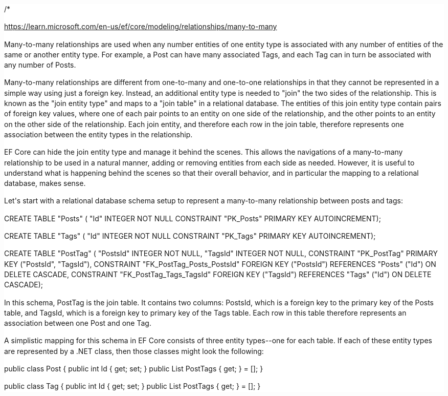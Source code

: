 
/*

https://learn.microsoft.com/en-us/ef/core/modeling/relationships/many-to-many

Many-to-many relationships are used when any number entities of one entity type is associated with any number of entities of the same or another entity type. For example, a Post can have many associated Tags, and each Tag can in turn be associated with any number of Posts.

Many-to-many relationships are different from one-to-many and one-to-one relationships in that they cannot be represented in a simple way using just a foreign key. Instead, an additional entity type is needed to "join" the two sides of the relationship. This is known as the "join entity type" and maps to a "join table" in a relational database. The entities of this join entity type contain pairs of foreign key values, where one of each pair points to an entity on one side of the relationship, and the other points to an entity on the other side of the relationship. Each join entity, and therefore each row in the join table, therefore represents one association between the entity types in the relationship.

EF Core can hide the join entity type and manage it behind the scenes. This allows the navigations of a many-to-many relationship to be used in a natural manner, adding or removing entities from each side as needed. However, it is useful to understand what is happening behind the scenes so that their overall behavior, and in particular the mapping to a relational database, makes sense.

Let's start with a relational database schema setup to represent a many-to-many relationship between posts and tags:

CREATE TABLE "Posts" (
    "Id" INTEGER NOT NULL CONSTRAINT "PK_Posts" PRIMARY KEY AUTOINCREMENT);

CREATE TABLE "Tags" (
    "Id" INTEGER NOT NULL CONSTRAINT "PK_Tags" PRIMARY KEY AUTOINCREMENT);

CREATE TABLE "PostTag" (
    "PostsId" INTEGER NOT NULL,
    "TagsId" INTEGER NOT NULL,
    CONSTRAINT "PK_PostTag" PRIMARY KEY ("PostsId", "TagsId"),
    CONSTRAINT "FK_PostTag_Posts_PostsId" FOREIGN KEY ("PostsId") REFERENCES "Posts" ("Id") ON DELETE CASCADE,
    CONSTRAINT "FK_PostTag_Tags_TagsId" FOREIGN KEY ("TagsId") REFERENCES "Tags" ("Id") ON DELETE CASCADE);

In this schema, PostTag is the join table. It contains two columns: PostsId, which is a foreign key to the primary key of the Posts table, and TagsId, which is a foreign key to primary key of the Tags table. Each row in this table therefore represents an association between one Post and one Tag.

A simplistic mapping for this schema in EF Core consists of three entity types--one for each table. If each of these entity types are represented by a .NET class, then those classes might look the following:

public class Post
{
    public int Id { get; set; }
    public List<PostTag> PostTags { get; } = [];
}

public class Tag
{
    public int Id { get; set; }
    public List<PostTag> PostTags { get; } = [];
}
